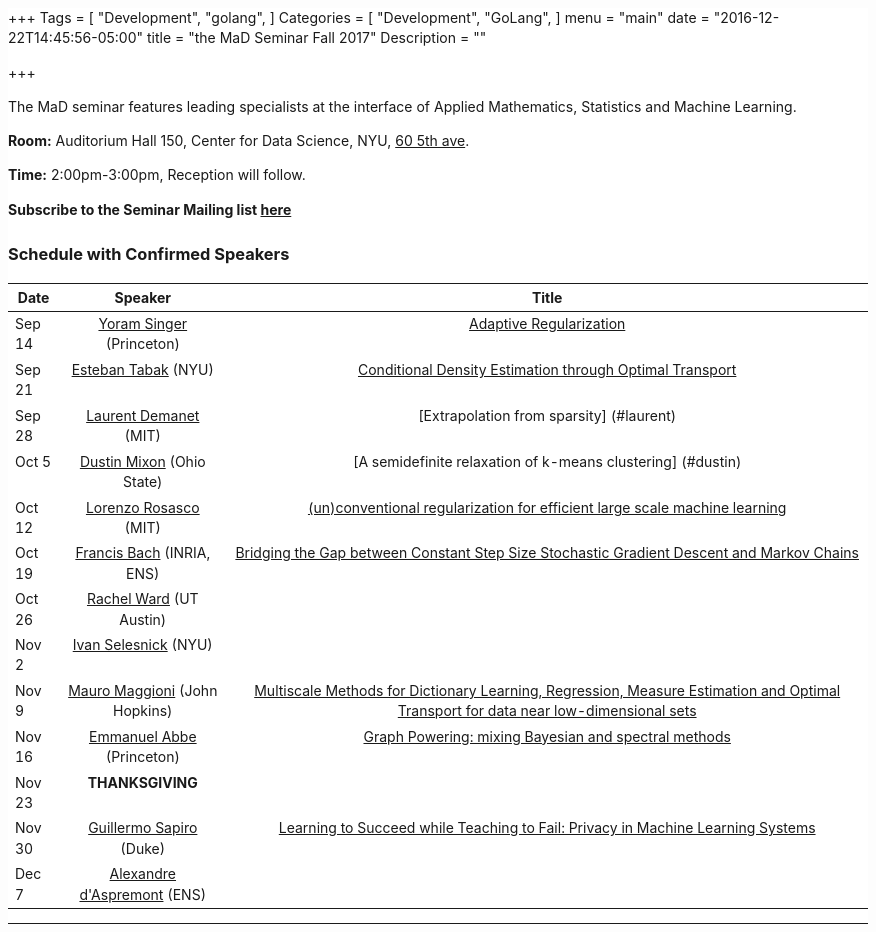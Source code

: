 +++
Tags = [
  "Development",
  "golang",
]
Categories = [
  "Development",
  "GoLang",
]
menu = "main"
date = "2016-12-22T14:45:56-05:00"
title = "the MaD Seminar Fall 2017"
Description = ""

+++

The MaD seminar features leading specialists at the interface
of Applied Mathematics, Statistics and Machine Learning. 

**Room:** Auditorium Hall 150, Center for Data Science, NYU, [60 5th ave](https://www.google.com/maps/place/NYU+Center+for+Data+Science/@40.735016,-73.9969907,17z/data=!3m1!4b1!4m5!3m4!1s0x89c2599787834ad9:0x5dd8af15d9fbc8a3!8m2!3d40.735016!4d-73.994802).

**Time:** 2:00pm-3:00pm, Reception will follow. 

**Subscribe to the Seminar Mailing list [here](http://cims.nyu.edu/mailman/listinfo/mad)**

### Schedule with Confirmed Speakers

| Date        | Speaker       | Title |
| ----------- |:-------------:|:-----------:| 
| Sep 14      | [Yoram Singer](http://www.cs.princeton.edu/~ysinger/) (Princeton)  | [Adaptive Regularization](#yoram) |
| Sep 21      | [Esteban Tabak](http://www.math.nyu.edu/faculty/tabak/) (NYU) |  [Conditional Density Estimation through Optimal Transport](#esteban)   |
| Sep 28 | [Laurent Demanet](http://math.mit.edu/icg/people/laurent.html) (MIT)   | [Extrapolation from sparsity] (#laurent)  |
| Oct 5 | [Dustin Mixon](https://people.math.osu.edu/mixon.23/) (Ohio State)     | [A semidefinite relaxation of k-means clustering] (#dustin)  |
| Oct 12 |  [Lorenzo Rosasco](http://web.mit.edu/lrosasco/www/) (MIT)  | [(un)conventional regularization for efficient large scale machine learning](#lorenzo) |
| Oct 19 |  [Francis Bach](http://www.di.ens.fr/~fbach/) (INRIA, ENS)      | [Bridging the Gap between Constant Step Size Stochastic Gradient Descent and Markov Chains](#bach)   |
| Oct 26 | [Rachel Ward](https://www.ma.utexas.edu/users/rachel/) (UT Austin)      | |
| Nov 2 | [Ivan Selesnick](http://eeweb.poly.edu/iselesni/) (NYU)  |  | 
| Nov 9 | [Mauro Maggioni](http://www.math.jhu.edu/~mauro/) (John Hopkins)      | [Multiscale Methods for Dictionary Learning, Regression, Measure Estimation and Optimal Transport for data near low-dimensional sets](#mauro)  |
| Nov 16 | [Emmanuel Abbe](http://www.ee.princeton.edu/research/eabbe/?q=node/1) (Princeton)  | [Graph Powering: mixing Bayesian and spectral methods](#abbe)  |
| Nov 23 | **THANKSGIVING**      | 
| Nov 30 | [Guillermo Sapiro](http://ece.duke.edu/faculty/guillermo-sapiro)  (Duke)    | [Learning to Succeed while Teaching to Fail: Privacy in Machine Learning Systems](#guillermo) |
| Dec 7 | [Alexandre d'Aspremont](http://www.di.ens.fr/~aspremon/) (ENS) |  |

---